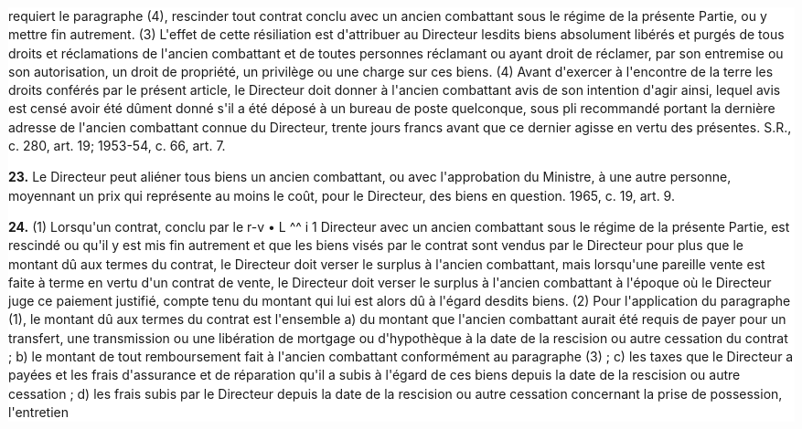 requiert le paragraphe (4), rescinder tout
contrat conclu avec un ancien combattant
sous le régime de la présente Partie, ou y
mettre fin autrement.
(3) L'effet de cette résiliation est d'attribuer
au Directeur lesdits biens absolument libérés
et purgés de tous droits et réclamations de
l'ancien combattant et de toutes personnes
réclamant ou ayant droit de réclamer, par son
entremise ou son autorisation, un droit de
propriété, un privilège ou une charge sur ces
biens.
(4) Avant d'exercer à l'encontre de la terre
les droits conférés par le présent article, le
Directeur doit donner à l'ancien combattant
avis de son intention d'agir ainsi, lequel avis
est censé avoir été dûment donné s'il a été
déposé à un bureau de poste quelconque, sous
pli recommandé portant la dernière adresse
de l'ancien combattant connue du Directeur,
trente jours francs avant que ce dernier agisse
en vertu des présentes. S.R., c. 280, art. 19;
1953-54, c. 66, art. 7.

**23.** Le Directeur peut aliéner tous biens
un ancien combattant, ou avec l'approbation
du Ministre, à une autre personne, moyennant
un prix qui représente au moins le coût, pour
le Directeur, des biens en question. 1965, c. 19,
art. 9.

**24.** (1) Lorsqu'un contrat, conclu par le
r-v • L ^^ i 1
Directeur avec un ancien combattant sous le
régime de la présente Partie, est rescindé ou
qu'il y est mis fin autrement et que les biens
visés par le contrat sont vendus par le
Directeur pour plus que le montant dû aux
termes du contrat, le Directeur doit verser le
surplus à l'ancien combattant, mais lorsqu'une
pareille vente est faite à terme en vertu d'un
contrat de vente, le Directeur doit verser le
surplus à l'ancien combattant à l'époque où
le Directeur juge ce paiement justifié, compte
tenu du montant qui lui est alors dû à l'égard
desdits biens.
(2) Pour l'application du paragraphe (1), le
montant dû aux termes du contrat est
l'ensemble
a) du montant que l'ancien combattant
aurait été requis de payer pour un transfert,
une transmission ou une libération de
mortgage ou d'hypothèque à la date de la
rescision ou autre cessation du contrat ;
b) le montant de tout remboursement fait
à l'ancien combattant conformément au
paragraphe (3) ;
c) les taxes que le Directeur a payées et les
frais d'assurance et de réparation qu'il a
subis à l'égard de ces biens depuis la date
de la rescision ou autre cessation ;
d) les frais subis par le Directeur depuis la
date de la rescision ou autre cessation
concernant la prise de possession, l'entretien